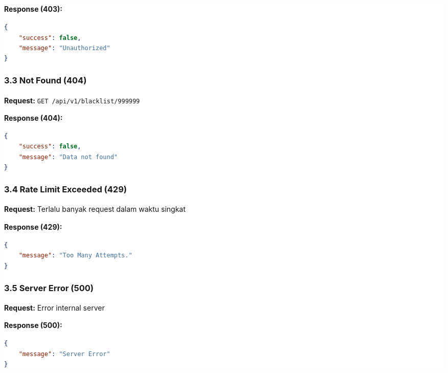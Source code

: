 **Response (403):**
```json
{
    "success": false,
    "message": "Unauthorized"
}
```

### 3.3 Not Found (404)
**Request:** `GET /api/v1/blacklist/999999`

**Response (404):**
```json
{
    "success": false,
    "message": "Data not found"
}
```

### 3.4 Rate Limit Exceeded (429)
**Request:** Terlalu banyak request dalam waktu singkat

**Response (429):**
```json
{
    "message": "Too Many Attempts."
}
```

### 3.5 Server Error (500)
**Request:** Error internal server

**Response (500):**
```json
{
    "message": "Server Error"
}
```
